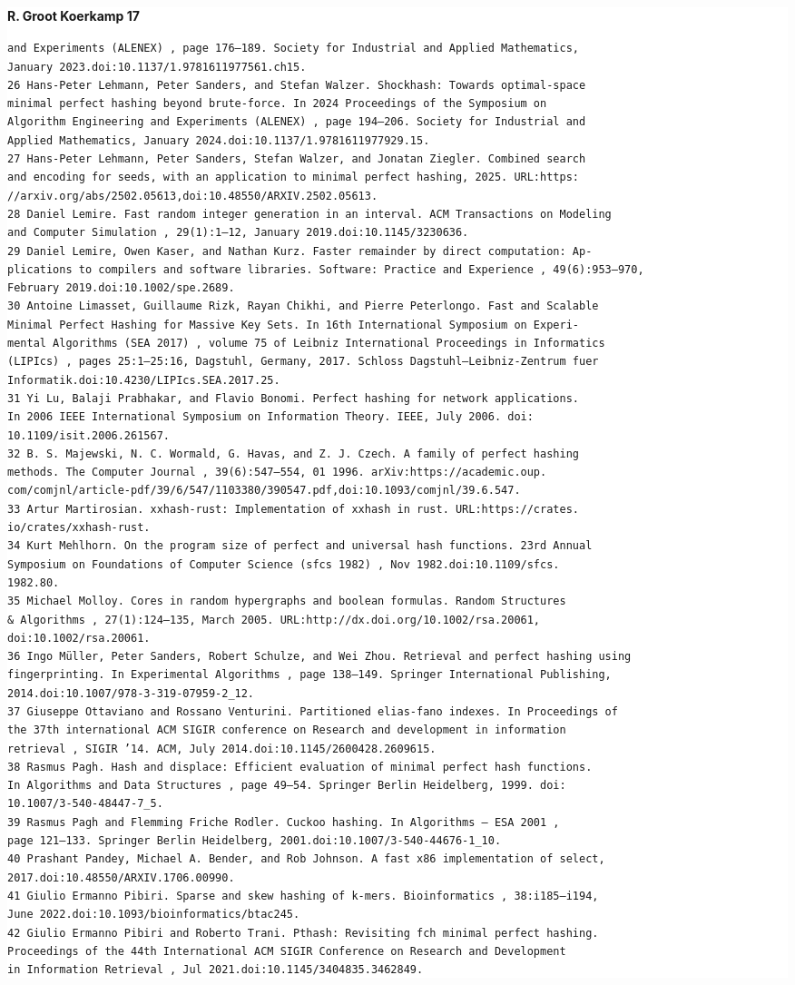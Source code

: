 
**R. Groot Koerkamp 17**

```
and Experiments (ALENEX) , page 176–189. Society for Industrial and Applied Mathematics,
January 2023.doi:10.1137/1.9781611977561.ch15.
26 Hans-Peter Lehmann, Peter Sanders, and Stefan Walzer. Shockhash: Towards optimal-space
minimal perfect hashing beyond brute-force. In 2024 Proceedings of the Symposium on
Algorithm Engineering and Experiments (ALENEX) , page 194–206. Society for Industrial and
Applied Mathematics, January 2024.doi:10.1137/1.9781611977929.15.
27 Hans-Peter Lehmann, Peter Sanders, Stefan Walzer, and Jonatan Ziegler. Combined search
and encoding for seeds, with an application to minimal perfect hashing, 2025. URL:https:
//arxiv.org/abs/2502.05613,doi:10.48550/ARXIV.2502.05613.
28 Daniel Lemire. Fast random integer generation in an interval. ACM Transactions on Modeling
and Computer Simulation , 29(1):1–12, January 2019.doi:10.1145/3230636.
29 Daniel Lemire, Owen Kaser, and Nathan Kurz. Faster remainder by direct computation: Ap-
plications to compilers and software libraries. Software: Practice and Experience , 49(6):953–970,
February 2019.doi:10.1002/spe.2689.
30 Antoine Limasset, Guillaume Rizk, Rayan Chikhi, and Pierre Peterlongo. Fast and Scalable
Minimal Perfect Hashing for Massive Key Sets. In 16th International Symposium on Experi-
mental Algorithms (SEA 2017) , volume 75 of Leibniz International Proceedings in Informatics
(LIPIcs) , pages 25:1–25:16, Dagstuhl, Germany, 2017. Schloss Dagstuhl–Leibniz-Zentrum fuer
Informatik.doi:10.4230/LIPIcs.SEA.2017.25.
31 Yi Lu, Balaji Prabhakar, and Flavio Bonomi. Perfect hashing for network applications.
In 2006 IEEE International Symposium on Information Theory. IEEE, July 2006. doi:
10.1109/isit.2006.261567.
32 B. S. Majewski, N. C. Wormald, G. Havas, and Z. J. Czech. A family of perfect hashing
methods. The Computer Journal , 39(6):547–554, 01 1996. arXiv:https://academic.oup.
com/comjnl/article-pdf/39/6/547/1103380/390547.pdf,doi:10.1093/comjnl/39.6.547.
33 Artur Martirosian. xxhash-rust: Implementation of xxhash in rust. URL:https://crates.
io/crates/xxhash-rust.
34 Kurt Mehlhorn. On the program size of perfect and universal hash functions. 23rd Annual
Symposium on Foundations of Computer Science (sfcs 1982) , Nov 1982.doi:10.1109/sfcs.
1982.80.
35 Michael Molloy. Cores in random hypergraphs and boolean formulas. Random Structures
& Algorithms , 27(1):124–135, March 2005. URL:http://dx.doi.org/10.1002/rsa.20061,
doi:10.1002/rsa.20061.
36 Ingo Müller, Peter Sanders, Robert Schulze, and Wei Zhou. Retrieval and perfect hashing using
fingerprinting. In Experimental Algorithms , page 138–149. Springer International Publishing,
2014.doi:10.1007/978-3-319-07959-2_12.
37 Giuseppe Ottaviano and Rossano Venturini. Partitioned elias-fano indexes. In Proceedings of
the 37th international ACM SIGIR conference on Research and development in information
retrieval , SIGIR ’14. ACM, July 2014.doi:10.1145/2600428.2609615.
38 Rasmus Pagh. Hash and displace: Efficient evaluation of minimal perfect hash functions.
In Algorithms and Data Structures , page 49–54. Springer Berlin Heidelberg, 1999. doi:
10.1007/3-540-48447-7_5.
39 Rasmus Pagh and Flemming Friche Rodler. Cuckoo hashing. In Algorithms — ESA 2001 ,
page 121–133. Springer Berlin Heidelberg, 2001.doi:10.1007/3-540-44676-1_10.
40 Prashant Pandey, Michael A. Bender, and Rob Johnson. A fast x86 implementation of select,
2017.doi:10.48550/ARXIV.1706.00990.
41 Giulio Ermanno Pibiri. Sparse and skew hashing of k-mers. Bioinformatics , 38:i185–i194,
June 2022.doi:10.1093/bioinformatics/btac245.
42 Giulio Ermanno Pibiri and Roberto Trani. Pthash: Revisiting fch minimal perfect hashing.
Proceedings of the 44th International ACM SIGIR Conference on Research and Development
in Information Retrieval , Jul 2021.doi:10.1145/3404835.3462849.
```
